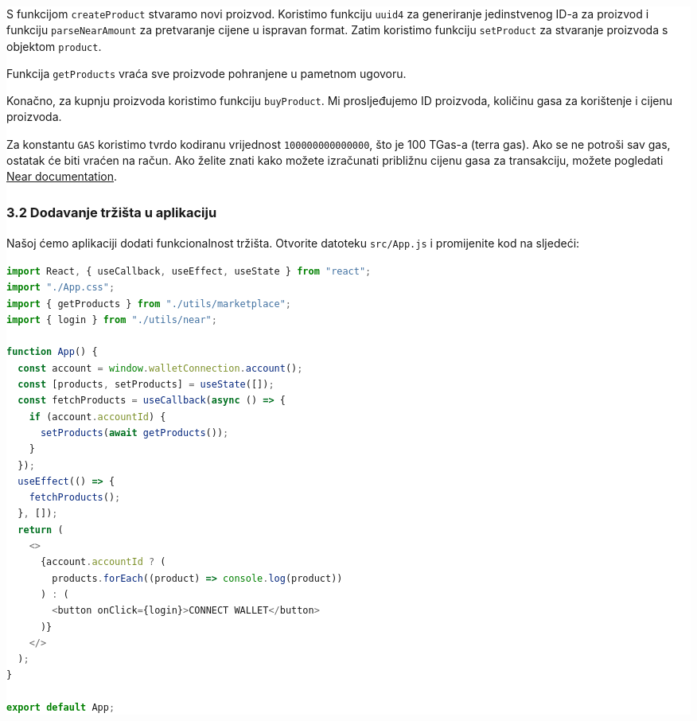 





















S funkcijom `createProduct` stvaramo novi proizvod. Koristimo funkciju `uuid4` za generiranje jedinstvenog ID-a za proizvod i funkciju `parseNearAmount` za pretvaranje cijene u ispravan format.
Zatim koristimo funkciju `setProduct` za stvaranje proizvoda s objektom `product`.

Funkcija `getProducts` vraća sve proizvode pohranjene u pametnom ugovoru.

Konačno, za kupnju proizvoda koristimo funkciju `buyProduct`. Mi prosljeđujemo ID proizvoda, količinu gasa za korištenje i cijenu proizvoda.

Za konstantu `GAS` koristimo tvrdo kodiranu vrijednost `100000000000000`, što je 100 TGas-a (terra gas). Ako se ne potroši sav gas, ostatak će biti vraćen na račun. Ako želite znati kako možete izračunati približnu cijenu gasa za transakciju, možete pogledati  [Near documentation](https://docs.near.org/docs/concepts/gas#the-cost-of-common-actions).

### 3.2 Dodavanje tržišta u aplikaciju

Našoj ćemo aplikaciji dodati funkcionalnost tržišta. Otvorite datoteku `src/App.js` i promijenite kod na sljedeći:

```js
import React, { useCallback, useEffect, useState } from "react";
import "./App.css";
import { getProducts } from "./utils/marketplace";
import { login } from "./utils/near";

function App() {
  const account = window.walletConnection.account();
  const [products, setProducts] = useState([]);
  const fetchProducts = useCallback(async () => {
    if (account.accountId) {
      setProducts(await getProducts());
    }
  });
  useEffect(() => {
    fetchProducts();
  }, []);
  return (
    <>
      {account.accountId ? (
        products.forEach((product) => console.log(product))
      ) : (
        <button onClick={login}>CONNECT WALLET</button>
      )}
    </>
  );
}

export default App;
```
